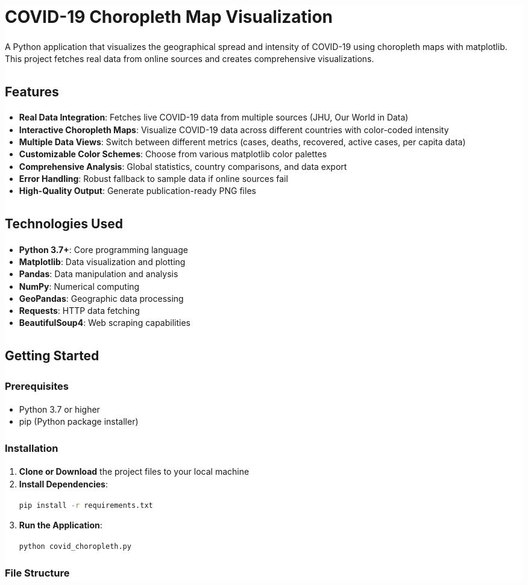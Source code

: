 # COVID-19 Choropleth Map Visualization

A Python application that visualizes the geographical spread and intensity of COVID-19 using choropleth maps with matplotlib. This project fetches real data from online sources and creates comprehensive visualizations.

## Features

- **Real Data Integration**: Fetches live COVID-19 data from multiple sources (JHU, Our World in Data)
- **Interactive Choropleth Maps**: Visualize COVID-19 data across different countries with color-coded intensity
- **Multiple Data Views**: Switch between different metrics (cases, deaths, recovered, active cases, per capita data)
- **Customizable Color Schemes**: Choose from various matplotlib color palettes
- **Comprehensive Analysis**: Global statistics, country comparisons, and data export
- **Error Handling**: Robust fallback to sample data if online sources fail
- **High-Quality Output**: Generate publication-ready PNG files

## Technologies Used

- **Python 3.7+**: Core programming language
- **Matplotlib**: Data visualization and plotting
- **Pandas**: Data manipulation and analysis
- **NumPy**: Numerical computing
- **GeoPandas**: Geographic data processing
- **Requests**: HTTP data fetching
- **BeautifulSoup4**: Web scraping capabilities

## Getting Started

### Prerequisites

- Python 3.7 or higher
- pip (Python package installer)

### Installation

1. **Clone or Download** the project files to your local machine
2. **Install Dependencies**:
   ```bash
   pip install -r requirements.txt
   ```
3. **Run the Application**:
   ```bash
   python covid_choropleth.py
   ```

### File Structure
